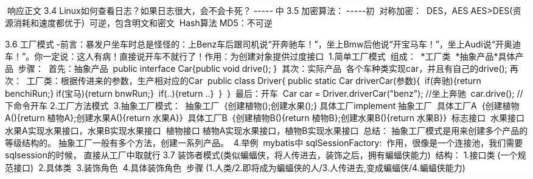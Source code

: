 ​		响应正文
3.4	Linux如何查看日志？如果日志很大，会不会卡死？ ----- 中
3.5	加密算法： -----初
​	对称加密：
​		DES，AES	AES>DES(资源消耗和速度都优于)
​			可逆，包含明文和密文
​	Hash算法
​		MD5：不可逆

3.6	工厂模式
-前言：暴发户坐车时总是怪怪的：上Benz车后跟司机说“开奔驰车！”，坐上Bmw后他说
​		“开宝马车！”，坐上Audi说“开奥迪车！”。你一定说：这人有病！直接说开车不就行了！
​	作用：为创建对象提供过度接口
​	1.简单工厂模式
​		组成：
​			*工厂类
​			*抽象产品
​			*具体产品
​		步骤：
​			首先：抽象产品
​				public interface Car{public void drive(); }
​			其次：实际产品
​				各个车种类实现car，并且有自己的drive();
​			再次：
​				工厂类：根据传进来的参数，生产相对应的Car
​				public class Driver{
​					 public static Car driverCar(参数){
​						if(奔驰){return benchiRun;}
​						if(宝马){return bnwRun;}
​						if(..){return ..}
​					 }
​				}
​			最后：开车
​				Car car = Driver.driverCar("benz"); 		//坐上奔驰
​			car.drive();								//下命令开车
​	2.工厂方法模式
​	3.抽象工厂模式：
​		抽象工厂
​			{创建植物();创建水果();}
​		具体工厂implement 抽象工厂
​			具体工厂A
​			{创建植物A(){return 植物A};创建水果A(){return 水果A}}
​			具体工厂B
​			{创建植物B(){return 植物B};创建水果B(){return 水果B}}
​		标志接口
​			水果接口
​				水果A实现水果接口，水果B实现水果接口
​			植物接口
​				植物A实现水果接口，植物B实现水果接口
​		总结：
​			抽象工厂模式是用来创建多个产品的等级结构的。
​			抽象工厂一般有多个方法，创建一系列产品。
​	4.举例
​		mybatis中
​			sqlSessionFactory:
​				作用，很像是一个连接池，我们需要sqlsession的时候，
​				直接从工厂中取就行
3.7	装饰者模式(类似蝙蝠侠，将人传进去，装饰之后，拥有蝙蝠侠能力)
​	结构：
​		1.接口类	(一个规范接口)
​		2.具体类
​		3.装饰角色
​		4.具体装饰角色
​	步骤	(1.人类/2.即将成为蝙蝠侠的人/3.人传进去,变成蝙蝠侠/4.蝙蝠侠能力)